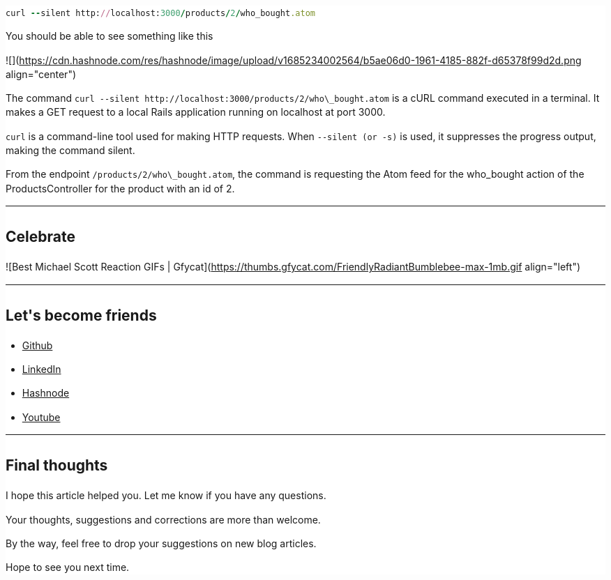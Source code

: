 ```ruby
curl --silent http://localhost:3000/products/2/who_bought.atom
```

You should be able to see something like this

![](https://cdn.hashnode.com/res/hashnode/image/upload/v1685234002564/b5ae06d0-1961-4185-882f-d65378f99d2d.png align="center")

The command `curl --silent http://localhost:3000/products/2/who\_bought.atom` is a cURL command executed in a terminal. It makes a GET request to a local Rails application running on localhost at port 3000.

`curl` is a command-line tool used for making HTTP requests. When `--silent (or -s)` is used, it suppresses the progress output, making the command silent.

From the endpoint `/products/2/who\_bought.atom`, the command is requesting the Atom feed for the who\_bought action of the ProductsController for the product with an id of 2.

---

## Celebrate

![Best Michael Scott Reaction GIFs | Gfycat](https://thumbs.gfycat.com/FriendlyRadiantBumblebee-max-1mb.gif align="left")

---

## Let's become friends

* [Github](https://github.com/alexcalaca)
    
* [LinkedIn](https://linkedin.com/in/alexandrecalacaofficial)
    
* [Hashnode](https://hashnode.com/onboard?next=/@alexandrecalaca)
    
* [Youtube](https://www.youtube.com/@alexandrecalacaofficial)
    

---

## Final thoughts

I hope this article helped you. Let me know if you have any questions.

Your thoughts, suggestions and corrections are more than welcome.

By the way, feel free to drop your suggestions on new blog articles.

Hope to see you next time.